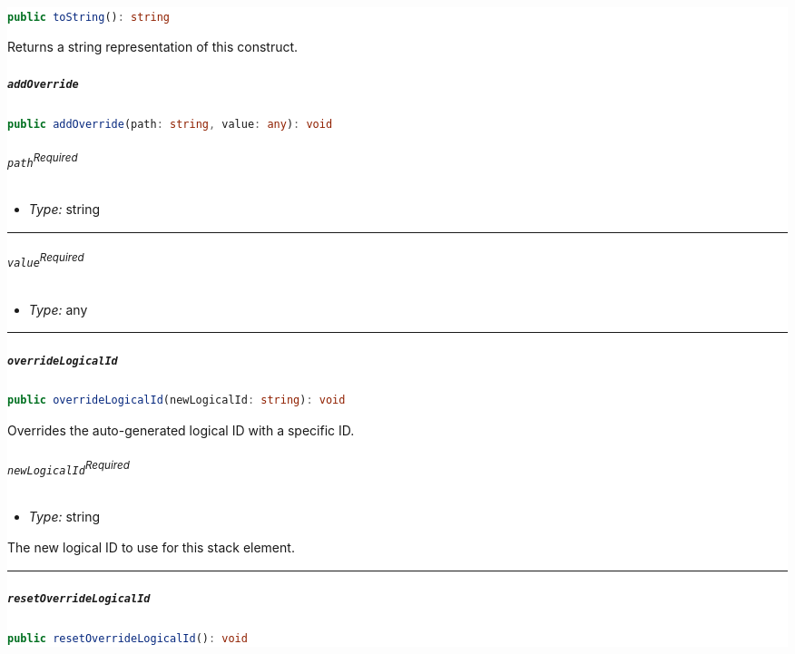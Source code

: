 ```typescript
public toString(): string
```

Returns a string representation of this construct.

##### `addOverride` <a name="addOverride" id="rhizo-co-terraform-provider-grafana.dataGrafanaCloudStack.DataGrafanaCloudStack.addOverride"></a>

```typescript
public addOverride(path: string, value: any): void
```

###### `path`<sup>Required</sup> <a name="path" id="rhizo-co-terraform-provider-grafana.dataGrafanaCloudStack.DataGrafanaCloudStack.addOverride.parameter.path"></a>

- *Type:* string

---

###### `value`<sup>Required</sup> <a name="value" id="rhizo-co-terraform-provider-grafana.dataGrafanaCloudStack.DataGrafanaCloudStack.addOverride.parameter.value"></a>

- *Type:* any

---

##### `overrideLogicalId` <a name="overrideLogicalId" id="rhizo-co-terraform-provider-grafana.dataGrafanaCloudStack.DataGrafanaCloudStack.overrideLogicalId"></a>

```typescript
public overrideLogicalId(newLogicalId: string): void
```

Overrides the auto-generated logical ID with a specific ID.

###### `newLogicalId`<sup>Required</sup> <a name="newLogicalId" id="rhizo-co-terraform-provider-grafana.dataGrafanaCloudStack.DataGrafanaCloudStack.overrideLogicalId.parameter.newLogicalId"></a>

- *Type:* string

The new logical ID to use for this stack element.

---

##### `resetOverrideLogicalId` <a name="resetOverrideLogicalId" id="rhizo-co-terraform-provider-grafana.dataGrafanaCloudStack.DataGrafanaCloudStack.resetOverrideLogicalId"></a>

```typescript
public resetOverrideLogicalId(): void
```
